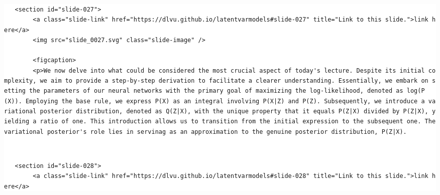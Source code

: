 



       <section id="slide-027">
            <a class="slide-link" href="https://dlvu.github.io/latentvarmodels#slide-027" title="Link to this slide.">link here</a>
            <img src="slide_0027.svg" class="slide-image" />

            <figcaption>
            <p>We now delve into what could be considered the most crucial aspect of today's lecture. Despite its initial complexity, we aim to provide a step-by-step derivation to facilitate a clearer understanding. Essentially, we embark on setting the parameters of our neural networks with the primary goal of maximizing the log-likelihood, denoted as log(P(X)). Employing the base rule, we express P(X) as an integral involving P(X|Z) and P(Z). Subsequently, we introduce a variational posterior distribution, denoted as Q(Z|X), with the unique property that it equals P(Z|X) divided by P(Z|X), yielding a ratio of one. This introduction allows us to transition from the initial expression to the subsequent one. The variational posterior's role lies in servinag as an approximation to the genuine posterior distribution, P(Z|X).
</p><br>
            </figcaption>
       </section>





       <section id="slide-028">
            <a class="slide-link" href="https://dlvu.github.io/latentvarmodels#slide-028" title="Link to this slide.">link here</a>